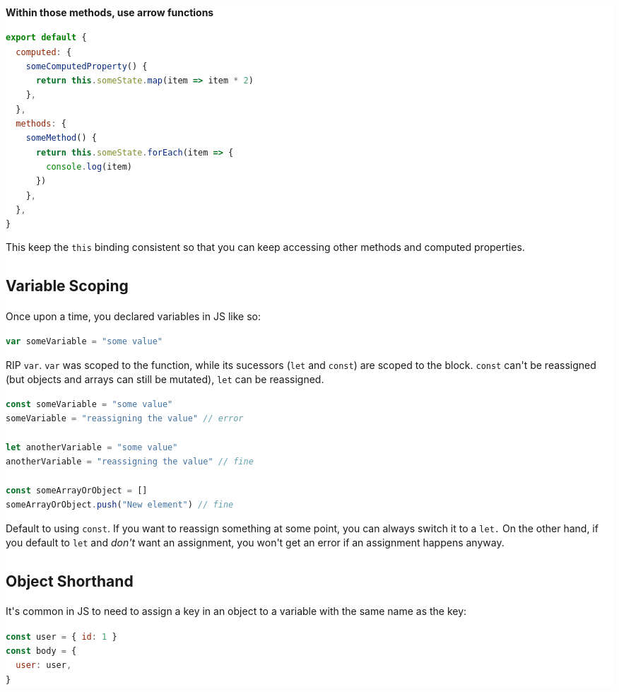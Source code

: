 
**Within those methods, use arrow functions**

```js
export default {
  computed: {
    someComputedProperty() {
      return this.someState.map(item => item * 2)
    },
  },
  methods: {
    someMethod() {
      return this.someState.forEach(item => {
        console.log(item)
      })
    },
  },
}
```

This keep the `this` binding consistent so that you can keep accessing other methods and computed properties.

## Variable Scoping

Once upon a time, you declared variables in JS like so:

```js
var someVariable = "some value"
```

RIP `var`. `var` was scoped to the function, while its sucessors (`let` and `const`) are scoped to the block. `const` can't be reassigned (but objects and arrays can still be mutated), `let` can be reassigned.

```js
const someVariable = "some value"
someVariable = "reassigning the value" // error

let anotherVariable = "some value"
anotherVariable = "reassigning the value" // fine

const someArrayOrObject = []
someArrayOrObject.push("New element") // fine
```

Default to using `const`. If you want to reassign something at some point, you can always switch it to a `let.` On the other hand, if you default to `let` and _don't_ want an assignment, you won't get an error if an assignment happens anyway.

## Object Shorthand

It's common in JS to need to assign a key in an object to a variable with the same name as the key:

```js
const user = { id: 1 }
const body = {
  user: user,
}
```
